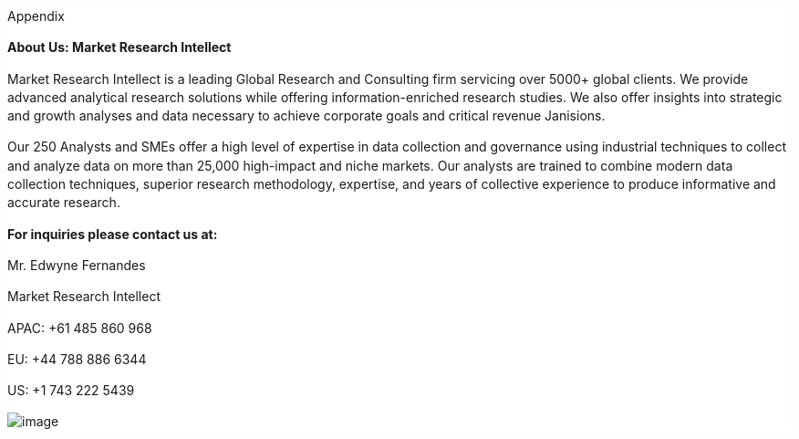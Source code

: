 Appendix</span></em></p><p><strong><span class="font-[700]">About Us: Market Research Intellect</span></strong></p><p><span class="">Market Research Intellect is a leading Global Research and Consulting firm servicing over 5000+ global clients. We provide advanced analytical research solutions while offering information-enriched research studies.&nbsp;</span>We also offer insights into strategic and growth analyses and data necessary to achieve corporate goals and critical revenue Janisions.</p><p><span class="">Our 250 Analysts and SMEs offer a high level of expertise in data collection and governance using industrial techniques to collect and analyze data on more than 25,000 high-impact and niche markets. Our analysts are trained to combine modern data collection techniques, superior research methodology, expertise, and years of collective experience to produce informative and accurate research.</span></p><p><strong>For inquiries please contact us at:</strong></p><p>Mr. Edwyne Fernandes</p><p>Market Research Intellect</p><p>APAC: +61 485 860 968</p><p>EU: +44 788 886 6344</p><p>US: +1 743 222 5439</p>
![image](https://github.com/user-attachments/assets/083d7133-a3a0-4e2e-a452-af1e6d02fc5a)
